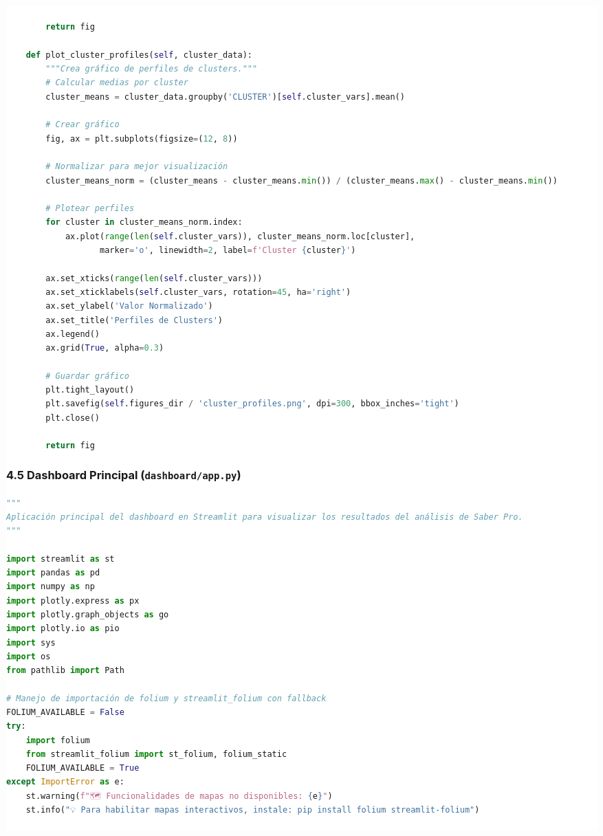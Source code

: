 ```python
        
        return fig
    
    def plot_cluster_profiles(self, cluster_data):
        """Crea gráfico de perfiles de clusters."""
        # Calcular medias por cluster
        cluster_means = cluster_data.groupby('CLUSTER')[self.cluster_vars].mean()
        
        # Crear gráfico
        fig, ax = plt.subplots(figsize=(12, 8))
        
        # Normalizar para mejor visualización
        cluster_means_norm = (cluster_means - cluster_means.min()) / (cluster_means.max() - cluster_means.min())
        
        # Plotear perfiles
        for cluster in cluster_means_norm.index:
            ax.plot(range(len(self.cluster_vars)), cluster_means_norm.loc[cluster], 
                   marker='o', linewidth=2, label=f'Cluster {cluster}')
        
        ax.set_xticks(range(len(self.cluster_vars)))
        ax.set_xticklabels(self.cluster_vars, rotation=45, ha='right')
        ax.set_ylabel('Valor Normalizado')
        ax.set_title('Perfiles de Clusters')
        ax.legend()
        ax.grid(True, alpha=0.3)
        
        # Guardar gráfico
        plt.tight_layout()
        plt.savefig(self.figures_dir / 'cluster_profiles.png', dpi=300, bbox_inches='tight')
        plt.close()
        
        return fig
```

### 4.5 Dashboard Principal (`dashboard/app.py`)

```python
"""
Aplicación principal del dashboard en Streamlit para visualizar los resultados del análisis de Saber Pro.
"""

import streamlit as st
import pandas as pd
import numpy as np
import plotly.express as px
import plotly.graph_objects as go
import plotly.io as pio
import sys
import os
from pathlib import Path

# Manejo de importación de folium y streamlit_folium con fallback
FOLIUM_AVAILABLE = False
try:
    import folium
    from streamlit_folium import st_folium, folium_static
    FOLIUM_AVAILABLE = True
except ImportError as e:
    st.warning(f"🗺️ Funcionalidades de mapas no disponibles: {e}")
    st.info("💡 Para habilitar mapas interactivos, instale: pip install folium streamlit-folium")
    
```